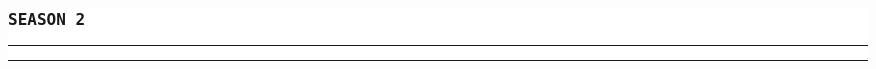 <pre><span face="&quot;trebuchet ms&quot; , sans-serif"><span style="font-size: 16px;"><b><span face="&quot;trebuchet ms&quot; , sans-serif" style="font-size: large;">SEASON 2</span><span style="font-size: large;">&nbsp;</span></b></span></span> </pre>
<hr /></p>
<hr />
